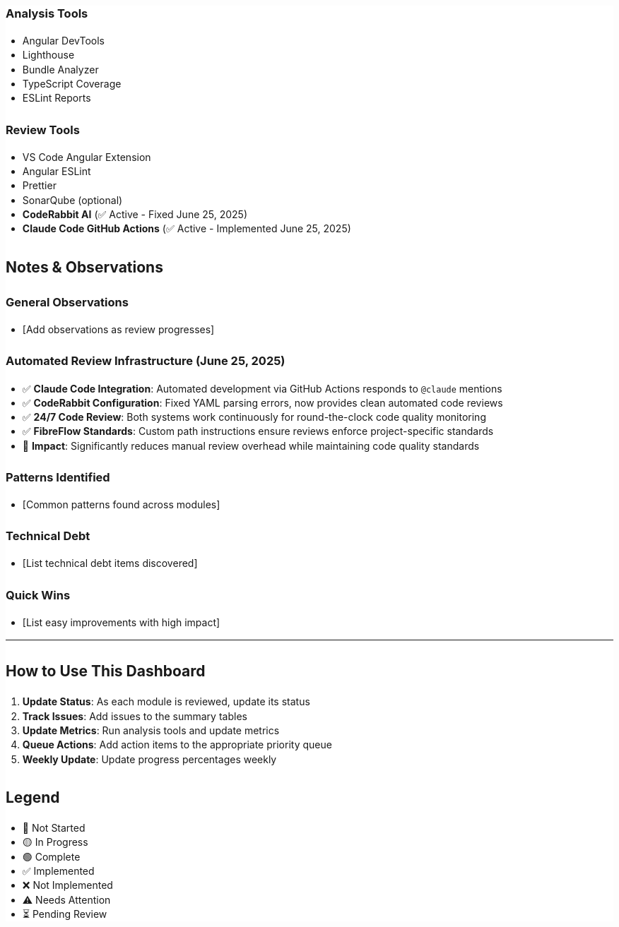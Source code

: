 ### Analysis Tools
- Angular DevTools
- Lighthouse
- Bundle Analyzer
- TypeScript Coverage
- ESLint Reports

### Review Tools
- VS Code Angular Extension
- Angular ESLint
- Prettier
- SonarQube (optional)
- **CodeRabbit AI** (✅ Active - Fixed June 25, 2025)
- **Claude Code GitHub Actions** (✅ Active - Implemented June 25, 2025)

## Notes & Observations

### General Observations
- [Add observations as review progresses]

### Automated Review Infrastructure (June 25, 2025)
- ✅ **Claude Code Integration**: Automated development via GitHub Actions responds to `@claude` mentions
- ✅ **CodeRabbit Configuration**: Fixed YAML parsing errors, now provides clean automated code reviews
- ✅ **24/7 Code Review**: Both systems work continuously for round-the-clock code quality monitoring
- ✅ **FibreFlow Standards**: Custom path instructions ensure reviews enforce project-specific standards
- 🎯 **Impact**: Significantly reduces manual review overhead while maintaining code quality standards

### Patterns Identified
- [Common patterns found across modules]

### Technical Debt
- [List technical debt items discovered]

### Quick Wins
- [List easy improvements with high impact]

---

## How to Use This Dashboard

1. **Update Status**: As each module is reviewed, update its status
2. **Track Issues**: Add issues to the summary tables
3. **Update Metrics**: Run analysis tools and update metrics
4. **Queue Actions**: Add action items to the appropriate priority queue
5. **Weekly Update**: Update progress percentages weekly

## Legend

- 🔴 Not Started
- 🟡 In Progress
- 🟢 Complete
- ✅ Implemented
- ❌ Not Implemented
- ⚠️ Needs Attention
- ⏳ Pending Review
